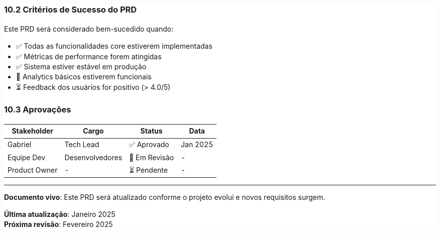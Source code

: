 ### 10.2 Critérios de Sucesso do PRD

Este PRD será considerado bem-sucedido quando:

- ✅ Todas as funcionalidades core estiverem implementadas
- ✅ Métricas de performance forem atingidas
- ✅ Sistema estiver estável em produção
- 🔄 Analytics básicos estiverem funcionais
- ⏳ Feedback dos usuários for positivo (> 4.0/5)

### 10.3 Aprovações

| Stakeholder   | Cargo           | Status        | Data     |
| ------------- | --------------- | ------------- | -------- |
| Gabriel       | Tech Lead       | ✅ Aprovado   | Jan 2025 |
| Equipe Dev    | Desenvolvedores | 🔄 Em Revisão | -        |
| Product Owner | -               | ⏳ Pendente   | -        |

---

**Documento vivo**: Este PRD será atualizado conforme o projeto evolui e novos requisitos surgem.

**Última atualização**: Janeiro 2025  
**Próxima revisão**: Fevereiro 2025
